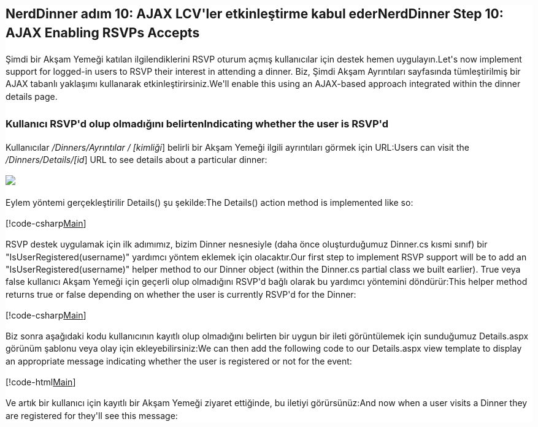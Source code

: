 ## <a name="nerddinner-step-10-ajax-enabling-rsvps-accepts"></a><span data-ttu-id="8bbe3-109">NerdDinner adım 10: AJAX LCV'ler etkinleştirme kabul eder</span><span class="sxs-lookup"><span data-stu-id="8bbe3-109">NerdDinner Step 10: AJAX Enabling RSVPs Accepts</span></span>

<span data-ttu-id="8bbe3-110">Şimdi bir Akşam Yemeği katılan ilgilendiklerini RSVP oturum açmış kullanıcılar için destek hemen uygulayın.</span><span class="sxs-lookup"><span data-stu-id="8bbe3-110">Let's now implement support for logged-in users to RSVP their interest in attending a dinner.</span></span> <span data-ttu-id="8bbe3-111">Biz, Şimdi Akşam Ayrıntıları sayfasında tümleştirilmiş bir AJAX tabanlı yaklaşımı kullanarak etkinleştirirsiniz.</span><span class="sxs-lookup"><span data-stu-id="8bbe3-111">We'll enable this using an AJAX-based approach integrated within the dinner details page.</span></span>

### <a name="indicating-whether-the-user-is-rsvpd"></a><span data-ttu-id="8bbe3-112">Kullanıcı RSVP'd olup olmadığını belirten</span><span class="sxs-lookup"><span data-stu-id="8bbe3-112">Indicating whether the user is RSVP'd</span></span>

<span data-ttu-id="8bbe3-113">Kullanıcılar */Dinners/Ayrıntılar / [kimliği*] belirli bir Akşam Yemeği ilgili ayrıntıları görmek için URL:</span><span class="sxs-lookup"><span data-stu-id="8bbe3-113">Users can visit the */Dinners/Details/[id*] URL to see details about a particular dinner:</span></span>

![](use-ajax-to-deliver-dynamic-updates/_static/image1.png)

<span data-ttu-id="8bbe3-114">Eylem yöntemi gerçekleştirilir Details() şu şekilde:</span><span class="sxs-lookup"><span data-stu-id="8bbe3-114">The Details() action method is implemented like so:</span></span>

[!code-csharp[Main](use-ajax-to-deliver-dynamic-updates/samples/sample1.cs)]

<span data-ttu-id="8bbe3-115">RSVP destek uygulamak için ilk adımımız, bizim Dinner nesnesiyle (daha önce oluşturduğumuz Dinner.cs kısmi sınıf) bir "IsUserRegistered(username)" yardımcı yöntem eklemek için olacaktır.</span><span class="sxs-lookup"><span data-stu-id="8bbe3-115">Our first step to implement RSVP support will be to add an "IsUserRegistered(username)" helper method to our Dinner object (within the Dinner.cs partial class we built earlier).</span></span> <span data-ttu-id="8bbe3-116">True veya false kullanıcı Akşam Yemeği için geçerli olup olmadığını RSVP'd bağlı olarak bu yardımcı yöntemini döndürür:</span><span class="sxs-lookup"><span data-stu-id="8bbe3-116">This helper method returns true or false depending on whether the user is currently RSVP'd for the Dinner:</span></span>

[!code-csharp[Main](use-ajax-to-deliver-dynamic-updates/samples/sample2.cs)]

<span data-ttu-id="8bbe3-117">Biz sonra aşağıdaki kodu kullanıcının kayıtlı olup olmadığını belirten bir uygun bir ileti görüntülemek için sunduğumuz Details.aspx görünüm şablonu veya olay için ekleyebilirsiniz:</span><span class="sxs-lookup"><span data-stu-id="8bbe3-117">We can then add the following code to our Details.aspx view template to display an appropriate message indicating whether the user is registered or not for the event:</span></span>

[!code-html[Main](use-ajax-to-deliver-dynamic-updates/samples/sample3.html)]

<span data-ttu-id="8bbe3-118">Ve artık bir kullanıcı için kayıtlı bir Akşam Yemeği ziyaret ettiğinde, bu iletiyi görürsünüz:</span><span class="sxs-lookup"><span data-stu-id="8bbe3-118">And now when a user visits a Dinner they are registered for they'll see this message:</span></span>
